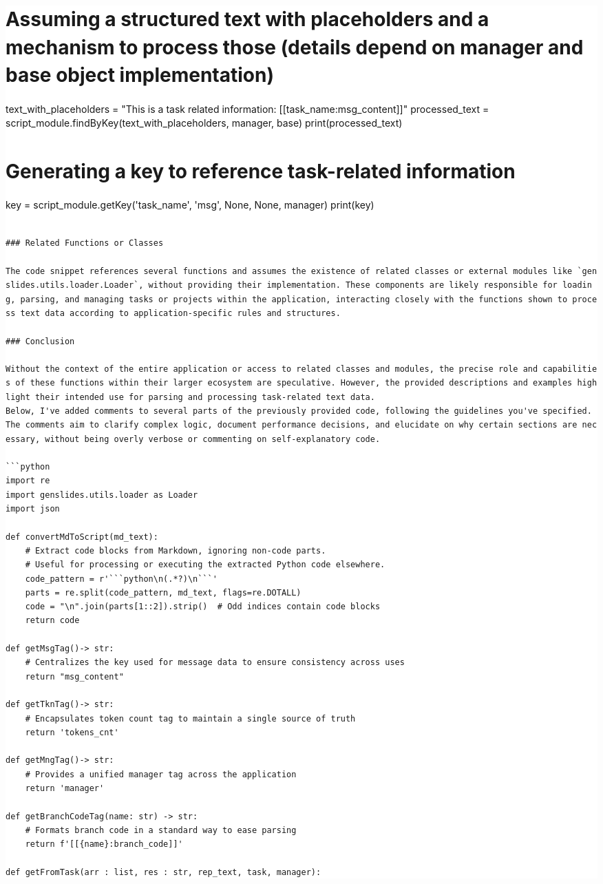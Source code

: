 # Assuming a structured text with placeholders and a mechanism to process those (details depend on manager and base object implementation)
text_with_placeholders = "This is a task related information: [[task_name:msg_content]]"
processed_text = script_module.findByKey(text_with_placeholders, manager, base)
print(processed_text)

# Generating a key to reference task-related information
key = script_module.getKey('task_name', 'msg', None, None, manager)
print(key)
```

### Related Functions or Classes

The code snippet references several functions and assumes the existence of related classes or external modules like `genslides.utils.loader.Loader`, without providing their implementation. These components are likely responsible for loading, parsing, and managing tasks or projects within the application, interacting closely with the functions shown to process text data according to application-specific rules and structures.

### Conclusion

Without the context of the entire application or access to related classes and modules, the precise role and capabilities of these functions within their larger ecosystem are speculative. However, the provided descriptions and examples highlight their intended use for parsing and processing task-related text data.
Below, I've added comments to several parts of the previously provided code, following the guidelines you've specified. The comments aim to clarify complex logic, document performance decisions, and elucidate on why certain sections are necessary, without being overly verbose or commenting on self-explanatory code.

```python
import re
import genslides.utils.loader as Loader
import json

def convertMdToScript(md_text):
    # Extract code blocks from Markdown, ignoring non-code parts.
    # Useful for processing or executing the extracted Python code elsewhere.
    code_pattern = r'```python\n(.*?)\n```'
    parts = re.split(code_pattern, md_text, flags=re.DOTALL)
    code = "\n".join(parts[1::2]).strip()  # Odd indices contain code blocks
    return code

def getMsgTag()-> str:
    # Centralizes the key used for message data to ensure consistency across uses
    return "msg_content"

def getTknTag()-> str:
    # Encapsulates token count tag to maintain a single source of truth
    return 'tokens_cnt'

def getMngTag()-> str:
    # Provides a unified manager tag across the application
    return 'manager'

def getBranchCodeTag(name: str) -> str:
    # Formats branch code in a standard way to ease parsing
    return f'[[{name}:branch_code]]'

def getFromTask(arr : list, res : str, rep_text, task, manager):
```